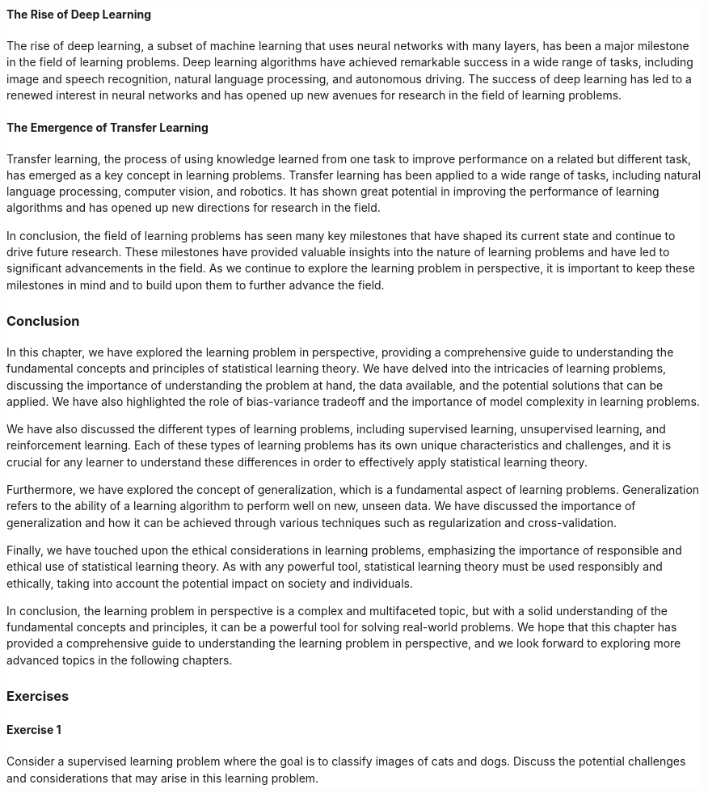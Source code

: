 #### The Rise of Deep Learning

The rise of deep learning, a subset of machine learning that uses neural networks with many layers, has been a major milestone in the field of learning problems. Deep learning algorithms have achieved remarkable success in a wide range of tasks, including image and speech recognition, natural language processing, and autonomous driving. The success of deep learning has led to a renewed interest in neural networks and has opened up new avenues for research in the field of learning problems.

#### The Emergence of Transfer Learning

Transfer learning, the process of using knowledge learned from one task to improve performance on a related but different task, has emerged as a key concept in learning problems. Transfer learning has been applied to a wide range of tasks, including natural language processing, computer vision, and robotics. It has shown great potential in improving the performance of learning algorithms and has opened up new directions for research in the field.

In conclusion, the field of learning problems has seen many key milestones that have shaped its current state and continue to drive future research. These milestones have provided valuable insights into the nature of learning problems and have led to significant advancements in the field. As we continue to explore the learning problem in perspective, it is important to keep these milestones in mind and to build upon them to further advance the field.


### Conclusion
In this chapter, we have explored the learning problem in perspective, providing a comprehensive guide to understanding the fundamental concepts and principles of statistical learning theory. We have delved into the intricacies of learning problems, discussing the importance of understanding the problem at hand, the data available, and the potential solutions that can be applied. We have also highlighted the role of bias-variance tradeoff and the importance of model complexity in learning problems.

We have also discussed the different types of learning problems, including supervised learning, unsupervised learning, and reinforcement learning. Each of these types of learning problems has its own unique characteristics and challenges, and it is crucial for any learner to understand these differences in order to effectively apply statistical learning theory.

Furthermore, we have explored the concept of generalization, which is a fundamental aspect of learning problems. Generalization refers to the ability of a learning algorithm to perform well on new, unseen data. We have discussed the importance of generalization and how it can be achieved through various techniques such as regularization and cross-validation.

Finally, we have touched upon the ethical considerations in learning problems, emphasizing the importance of responsible and ethical use of statistical learning theory. As with any powerful tool, statistical learning theory must be used responsibly and ethically, taking into account the potential impact on society and individuals.

In conclusion, the learning problem in perspective is a complex and multifaceted topic, but with a solid understanding of the fundamental concepts and principles, it can be a powerful tool for solving real-world problems. We hope that this chapter has provided a comprehensive guide to understanding the learning problem in perspective, and we look forward to exploring more advanced topics in the following chapters.

### Exercises
#### Exercise 1
Consider a supervised learning problem where the goal is to classify images of cats and dogs. Discuss the potential challenges and considerations that may arise in this learning problem.

